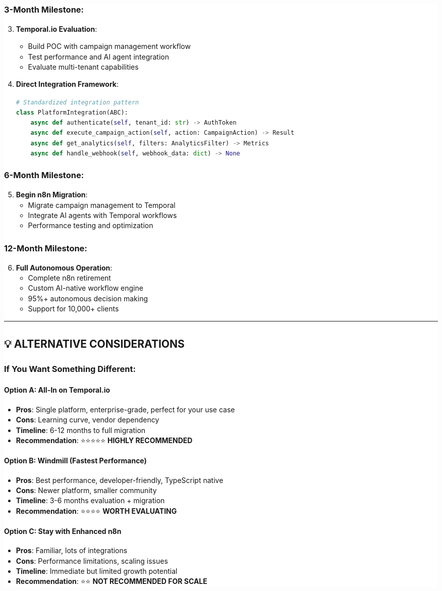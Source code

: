 ### **3-Month Milestone:**
3. **Temporal.io Evaluation**:
   - Build POC with campaign management workflow
   - Test performance and AI agent integration
   - Evaluate multi-tenant capabilities

4. **Direct Integration Framework**:
   ```python
   # Standardized integration pattern
   class PlatformIntegration(ABC):
       async def authenticate(self, tenant_id: str) -> AuthToken
       async def execute_campaign_action(self, action: CampaignAction) -> Result
       async def get_analytics(self, filters: AnalyticsFilter) -> Metrics
       async def handle_webhook(self, webhook_data: dict) -> None
   ```

### **6-Month Milestone:**
5. **Begin n8n Migration**:
   - Migrate campaign management to Temporal
   - Integrate AI agents with Temporal workflows
   - Performance testing and optimization

### **12-Month Milestone:**
6. **Full Autonomous Operation**:
   - Complete n8n retirement
   - Custom AI-native workflow engine
   - 95%+ autonomous decision making
   - Support for 10,000+ clients

---

## 💡 **ALTERNATIVE CONSIDERATIONS**

### **If You Want Something Different:**

#### **Option A: All-In on Temporal.io**
- **Pros**: Single platform, enterprise-grade, perfect for your use case
- **Cons**: Learning curve, vendor dependency
- **Timeline**: 6-12 months to full migration
- **Recommendation**: ⭐⭐⭐⭐⭐ **HIGHLY RECOMMENDED**

#### **Option B: Windmill (Fastest Performance)**
- **Pros**: Best performance, developer-friendly, TypeScript native
- **Cons**: Newer platform, smaller community
- **Timeline**: 3-6 months evaluation + migration
- **Recommendation**: ⭐⭐⭐⭐ **WORTH EVALUATING**

#### **Option C: Stay with Enhanced n8n**
- **Pros**: Familiar, lots of integrations
- **Cons**: Performance limitations, scaling issues
- **Timeline**: Immediate but limited growth potential
- **Recommendation**: ⭐⭐ **NOT RECOMMENDED FOR SCALE**
